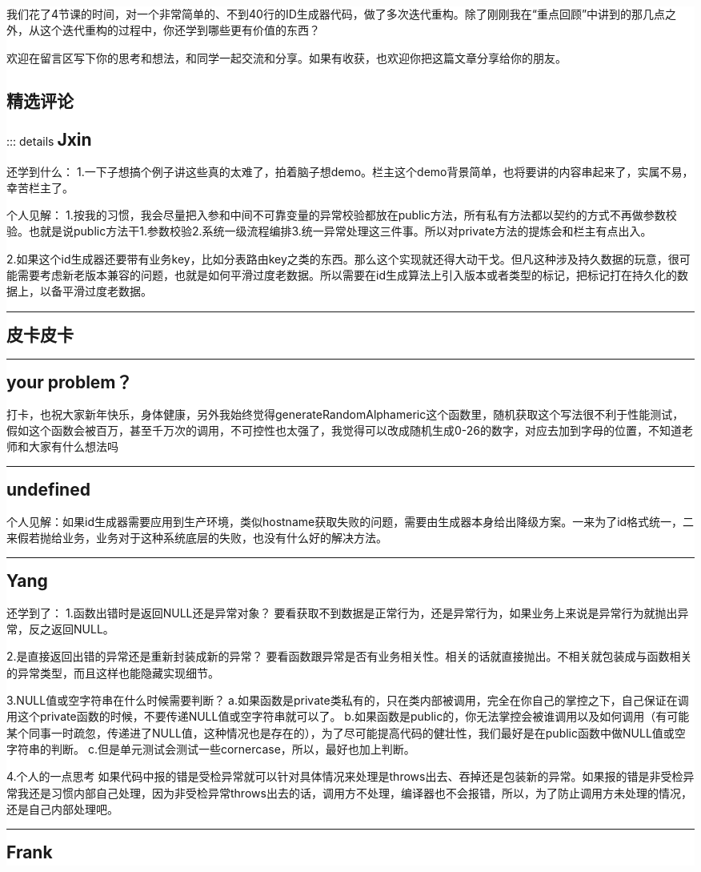 我们花了4节课的时间，对一个非常简单的、不到40行的ID生成器代码，做了多次迭代重构。除了刚刚我在“重点回顾”中讲到的那几点之外，从这个迭代重构的过程中，你还学到哪些更有价值的东西？

欢迎在留言区写下你的思考和想法，和同学一起交流和分享。如果有收获，也欢迎你把这篇文章分享给你的朋友。

精选评论 
 ------- 
 ::: details 
<a style='font-size:1.5em;font-weight:bold'>Jxin</a> 

还学到什么：
1.一下子想搞个例子讲这些真的太难了，拍着脑子想demo。栏主这个demo背景简单，也将要讲的内容串起来了，实属不易，幸苦栏主了。

个人见解：
1.按我的习惯，我会尽量把入参和中间不可靠变量的异常校验都放在public方法，所有私有方法都以契约的方式不再做参数校验。也就是说public方法干1.参数校验2.系统一级流程编排3.统一异常处理这三件事。所以对private方法的提炼会和栏主有点出入。

2.如果这个id生成器还要带有业务key，比如分表路由key之类的东西。那么这个实现就还得大动干戈。但凡这种涉及持久数据的玩意，很可能需要考虑新老版本兼容的问题，也就是如何平滑过度老数据。所以需要在id生成算法上引入版本或者类型的标记，把标记打在持久化的数据上，以备平滑过度老数据。

 ----- 
<a style='font-size:1.5em;font-weight:bold'>皮卡皮卡</a> 



 ----- 
<a style='font-size:1.5em;font-weight:bold'>your problem？</a> 

打卡，也祝大家新年快乐，身体健康，另外我始终觉得generateRandomAlphameric这个函数里，随机获取这个写法很不利于性能测试，假如这个函数会被百万，甚至千万次的调用，不可控性也太强了，我觉得可以改成随机生成0-26的数字，对应去加到字母的位置，不知道老师和大家有什么想法吗

 ----- 
<a style='font-size:1.5em;font-weight:bold'>undefined</a> 

个人见解：如果id生成器需要应用到生产环境，类似hostname获取失败的问题，需要由生成器本身给出降级方案。一来为了id格式统一，二来假若抛给业务，业务对于这种系统底层的失败，也没有什么好的解决方法。

 ----- 
<a style='font-size:1.5em;font-weight:bold'>Yang</a> 

还学到了：
1.函数出错时是返回NULL还是异常对象？
要看获取不到数据是正常行为，还是异常行为，如果业务上来说是异常行为就抛出异常，反之返回NULL。

2.是直接返回出错的异常还是重新封装成新的异常？
要看函数跟异常是否有业务相关性。相关的话就直接抛出。不相关就包装成与函数相关的异常类型，而且这样也能隐藏实现细节。

3.NULL值或空字符串在什么时候需要判断？
a.如果函数是private类私有的，只在类内部被调用，完全在你自己的掌控之下，自己保证在调用这个private函数的时候，不要传递NULL值或空字符串就可以了。
b.如果函数是public的，你无法掌控会被谁调用以及如何调用（有可能某个同事一时疏忽，传递进了NULL值，这种情况也是存在的），为了尽可能提高代码的健壮性，我们最好是在public函数中做NULL值或空字符串的判断。
c.但是单元测试会测试一些cornercase，所以，最好也加上判断。

4.个人的一点思考
如果代码中报的错是受检异常就可以针对具体情况来处理是throws出去、吞掉还是包装新的异常。如果报的错是非受检异常我还是习惯内部自己处理，因为非受检异常throws出去的话，调用方不处理，编译器也不会报错，所以，为了防止调用方未处理的情况，还是自己内部处理吧。

 ----- 
<a style='font-size:1.5em;font-weight:bold'>Frank</a> 
